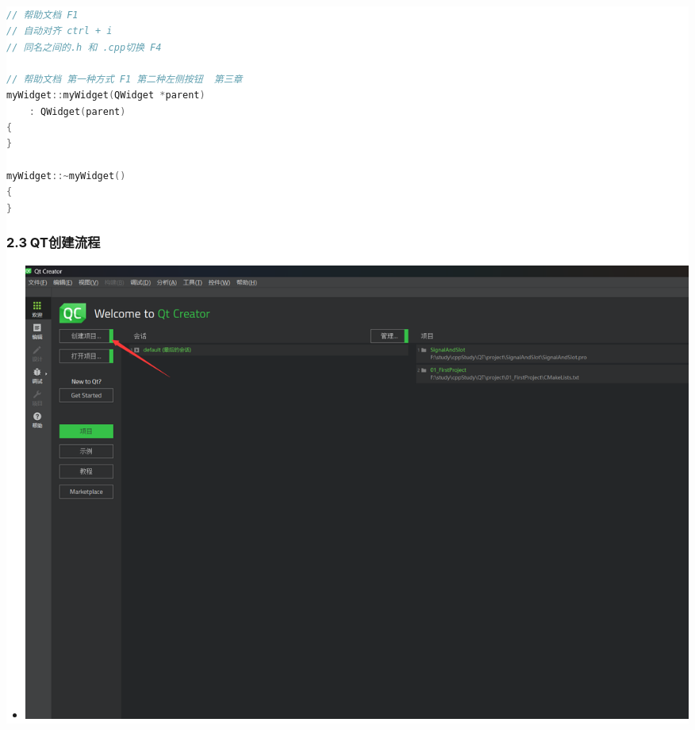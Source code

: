 ```c++
// 帮助文档 F1
// 自动对齐 ctrl + i
// 同名之间的.h 和 .cpp切换 F4

// 帮助文档 第一种方式 F1 第二种左侧按钮  第三章
myWidget::myWidget(QWidget *parent)
    : QWidget(parent)
{
}

myWidget::~myWidget()
{
}
```

### 2.3 QT创建流程

+ ![4](./src/4.png)